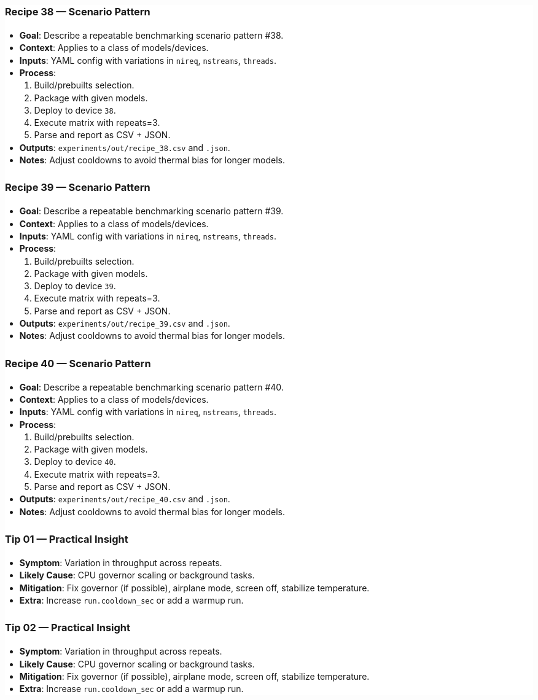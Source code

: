 
### Recipe 38 — Scenario Pattern
- **Goal**: Describe a repeatable benchmarking scenario pattern #38.
- **Context**: Applies to a class of models/devices.
- **Inputs**: YAML config with variations in `nireq`, `nstreams`, `threads`.
- **Process**:
  1. Build/prebuilts selection.
  2. Package with given models.
  3. Deploy to device `38`.
  4. Execute matrix with repeats=3.
  5. Parse and report as CSV + JSON.
- **Outputs**: `experiments/out/recipe_38.csv` and `.json`.
- **Notes**: Adjust cooldowns to avoid thermal bias for longer models.


### Recipe 39 — Scenario Pattern
- **Goal**: Describe a repeatable benchmarking scenario pattern #39.
- **Context**: Applies to a class of models/devices.
- **Inputs**: YAML config with variations in `nireq`, `nstreams`, `threads`.
- **Process**:
  1. Build/prebuilts selection.
  2. Package with given models.
  3. Deploy to device `39`.
  4. Execute matrix with repeats=3.
  5. Parse and report as CSV + JSON.
- **Outputs**: `experiments/out/recipe_39.csv` and `.json`.
- **Notes**: Adjust cooldowns to avoid thermal bias for longer models.


### Recipe 40 — Scenario Pattern
- **Goal**: Describe a repeatable benchmarking scenario pattern #40.
- **Context**: Applies to a class of models/devices.
- **Inputs**: YAML config with variations in `nireq`, `nstreams`, `threads`.
- **Process**:
  1. Build/prebuilts selection.
  2. Package with given models.
  3. Deploy to device `40`.
  4. Execute matrix with repeats=3.
  5. Parse and report as CSV + JSON.
- **Outputs**: `experiments/out/recipe_40.csv` and `.json`.
- **Notes**: Adjust cooldowns to avoid thermal bias for longer models.
### Tip 01 — Practical Insight
- **Symptom**: Variation in throughput across repeats.
- **Likely Cause**: CPU governor scaling or background tasks.
- **Mitigation**: Fix governor (if possible), airplane mode, screen off, stabilize temperature.
- **Extra**: Increase `run.cooldown_sec` or add a warmup run.


### Tip 02 — Practical Insight
- **Symptom**: Variation in throughput across repeats.
- **Likely Cause**: CPU governor scaling or background tasks.
- **Mitigation**: Fix governor (if possible), airplane mode, screen off, stabilize temperature.
- **Extra**: Increase `run.cooldown_sec` or add a warmup run.

